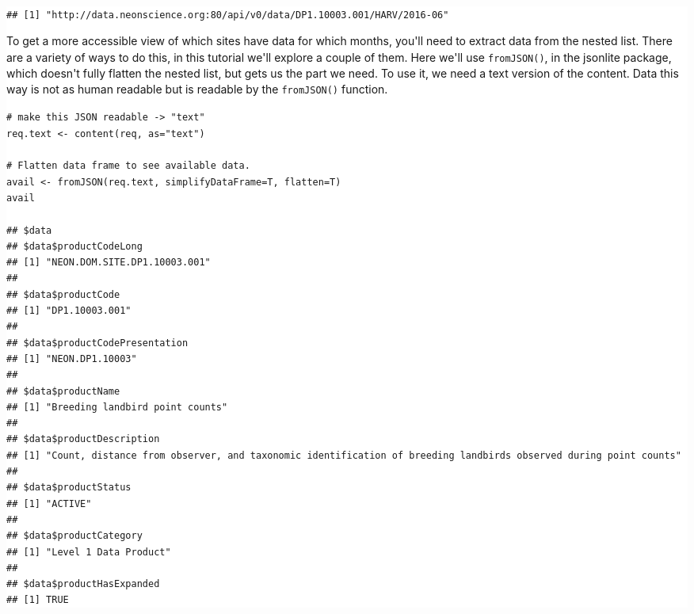     ## [1] "http://data.neonscience.org:80/api/v0/data/DP1.10003.001/HARV/2016-06"

To get a more accessible view of which sites have data for which months, you'll 
need to extract data from the nested list. There are a variety of ways to do this, 
in this tutorial we'll explore a couple of them. Here we'll use `fromJSON()`, in 
the jsonlite package, which doesn't fully flatten the nested list, but gets us 
the part we need. To use it, we need a text version of the content. Data this 
way is not as human readable but is readable by the `fromJSON()` function. 


    # make this JSON readable -> "text"
    req.text <- content(req, as="text")
    
    # Flatten data frame to see available data. 
    avail <- fromJSON(req.text, simplifyDataFrame=T, flatten=T)
    avail

    ## $data
    ## $data$productCodeLong
    ## [1] "NEON.DOM.SITE.DP1.10003.001"
    ## 
    ## $data$productCode
    ## [1] "DP1.10003.001"
    ## 
    ## $data$productCodePresentation
    ## [1] "NEON.DP1.10003"
    ## 
    ## $data$productName
    ## [1] "Breeding landbird point counts"
    ## 
    ## $data$productDescription
    ## [1] "Count, distance from observer, and taxonomic identification of breeding landbirds observed during point counts"
    ## 
    ## $data$productStatus
    ## [1] "ACTIVE"
    ## 
    ## $data$productCategory
    ## [1] "Level 1 Data Product"
    ## 
    ## $data$productHasExpanded
    ## [1] TRUE